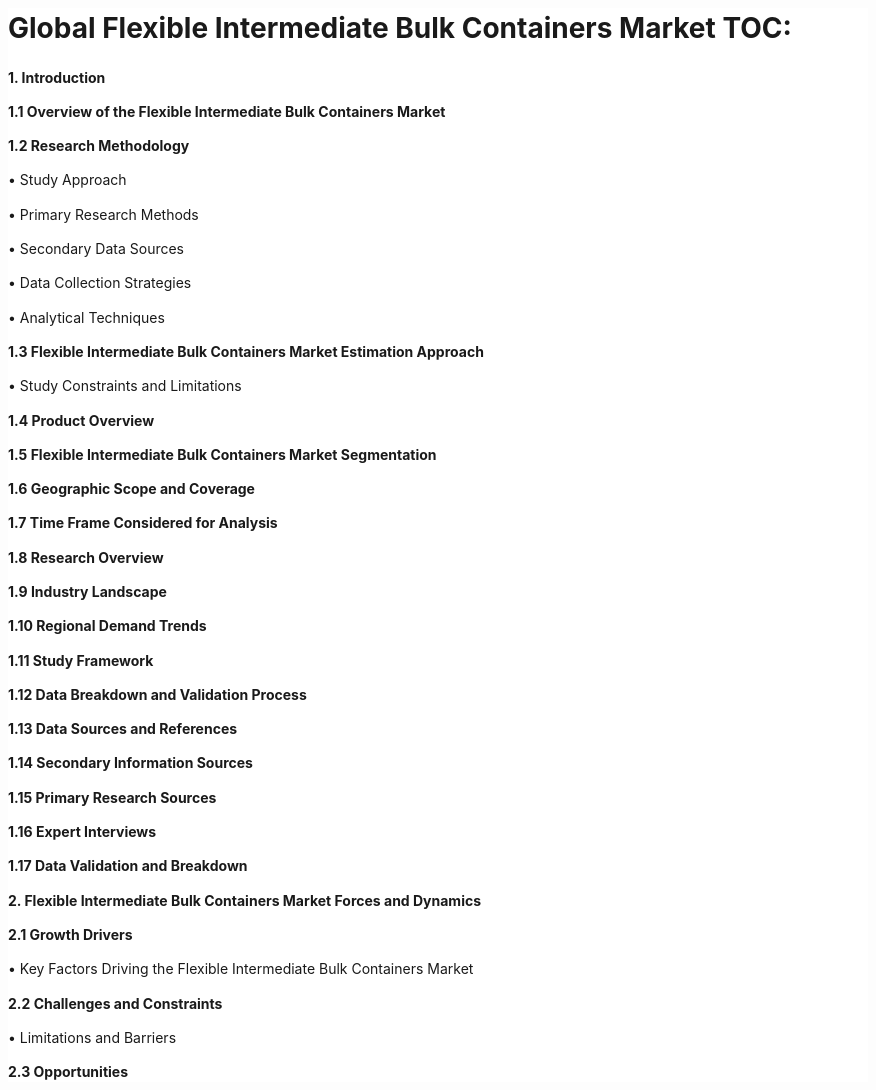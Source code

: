# <strong>Global Flexible Intermediate Bulk Containers Market TOC:</strong>

<strong>1. Introduction</strong>

<strong>1.1 Overview of the Flexible Intermediate Bulk Containers Market</strong>

<strong>1.2 Research Methodology</strong>

• Study Approach

• Primary Research Methods

• Secondary Data Sources

• Data Collection Strategies

• Analytical Techniques

<strong>1.3 Flexible Intermediate Bulk Containers Market Estimation Approach</strong>

• Study Constraints and Limitations

<strong>1.4 Product Overview</strong>

<strong>1.5 Flexible Intermediate Bulk Containers Market Segmentation</strong>

<strong>1.6 Geographic Scope and Coverage</strong>

<strong>1.7 Time Frame Considered for Analysis</strong>

<strong>1.8 Research Overview</strong>

<strong>1.9 Industry Landscape</strong>

<strong>1.10 Regional Demand Trends</strong>

<strong>1.11 Study Framework</strong>

<strong>1.12 Data Breakdown and Validation Process</strong>

<strong>1.13 Data Sources and References</strong>

<strong>1.14 Secondary Information Sources</strong>

<strong>1.15 Primary Research Sources</strong>

<strong>1.16 Expert Interviews</strong>

<strong>1.17 Data Validation and Breakdown</strong>

<strong>2. Flexible Intermediate Bulk Containers Market Forces and Dynamics</strong>

<strong>2.1 Growth Drivers</strong>

• Key Factors Driving the Flexible Intermediate Bulk Containers Market

<strong>2.2 Challenges and Constraints</strong>

• Limitations and Barriers

<strong>2.3 Opportunities</strong>
